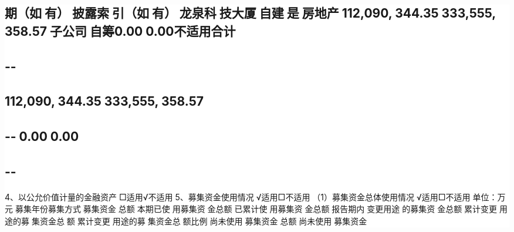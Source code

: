 期（如
有）
披露索
引（如
有）
龙泉科
技大厦
自建
是
房地产
112,090,
344.35
333,555,
358.57
子公司
自筹0.00
0.00不适用合计
--
--
--
112,090,
344.35
333,555,
358.57
--
--
0.00
0.00
--
--
--
4、以公允价值计量的金融资产
□适用√不适用
5、募集资金使用情况
√适用□不适用
（1）募集资金总体使用情况
√适用□不适用
单位：万元
募集年份募集方式
募集资金
总额
本期已使
用募集资
金总额
已累计使
用募集资
金总额
报告期内
变更用途
的募集资
金总额
累计变更
用途的募
集资金总
额
累计变更
用途的募
集资金总
额比例
尚未使用
募集资金
总额
尚未使用
募集资金